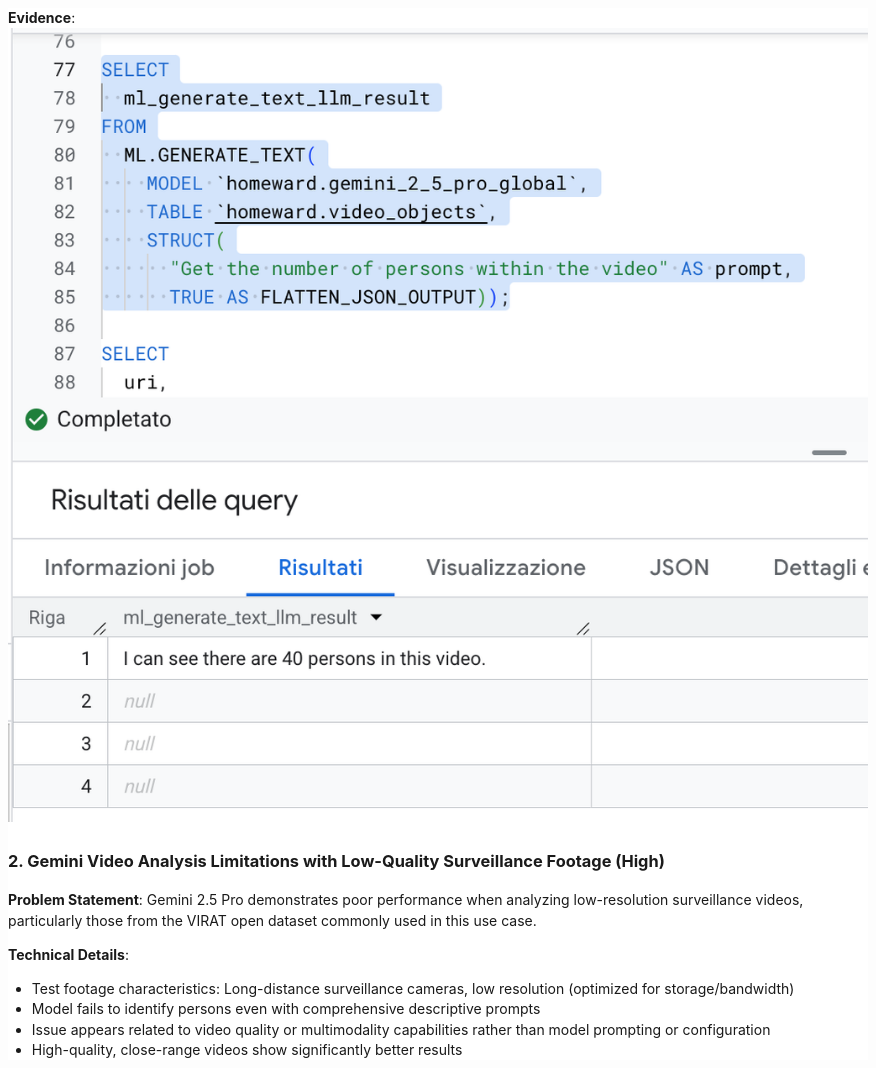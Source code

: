 **Evidence**: ![ML.GENERATE_TEXT failure](./docs/img/problems_ml_generate.png "ML.GENERATE_TEXT failure")

### 2. Gemini Video Analysis Limitations with Low-Quality Surveillance Footage (High)

**Problem Statement**: Gemini 2.5 Pro demonstrates poor performance when analyzing low-resolution surveillance videos, particularly those from the VIRAT open dataset commonly used in this use case.

**Technical Details**:
- Test footage characteristics: Long-distance surveillance cameras, low resolution (optimized for storage/bandwidth)
- Model fails to identify persons even with comprehensive descriptive prompts
- Issue appears related to video quality or multimodality capabilities rather than model prompting or configuration
- High-quality, close-range videos show significantly better results
